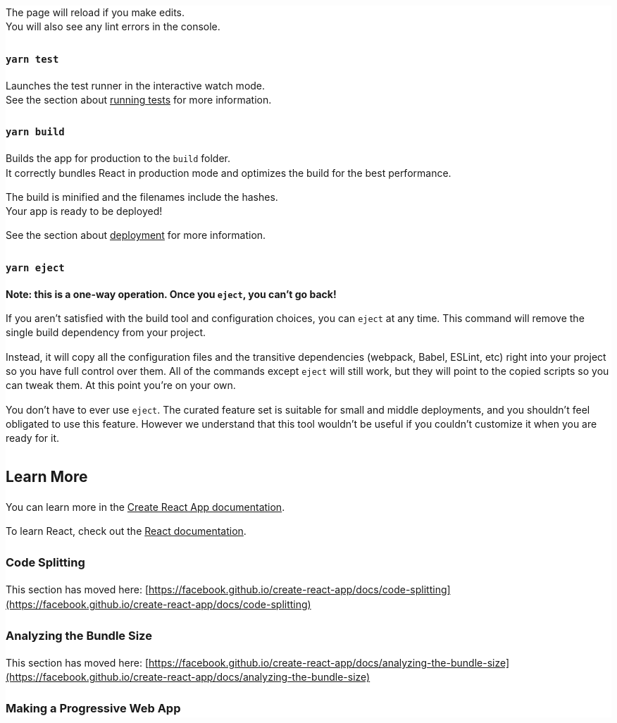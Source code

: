 The page will reload if you make edits.\
You will also see any lint errors in the console.

### `yarn test`

Launches the test runner in the interactive watch mode.\
See the section about [running tests](https://facebook.github.io/create-react-app/docs/running-tests) for more information.

### `yarn build`

Builds the app for production to the `build` folder.\
It correctly bundles React in production mode and optimizes the build for the best performance.

The build is minified and the filenames include the hashes.\
Your app is ready to be deployed!

See the section about [deployment](https://facebook.github.io/create-react-app/docs/deployment) for more information.

### `yarn eject`

**Note: this is a one-way operation. Once you `eject`, you can’t go back!**

If you aren’t satisfied with the build tool and configuration choices, you can `eject` at any time. This command will remove the single build dependency from your project.

Instead, it will copy all the configuration files and the transitive dependencies (webpack, Babel, ESLint, etc) right into your project so you have full control over them. All of the commands except `eject` will still work, but they will point to the copied scripts so you can tweak them. At this point you’re on your own.

You don’t have to ever use `eject`. The curated feature set is suitable for small and middle deployments, and you shouldn’t feel obligated to use this feature. However we understand that this tool wouldn’t be useful if you couldn’t customize it when you are ready for it.

## Learn More

You can learn more in the [Create React App documentation](https://facebook.github.io/create-react-app/docs/getting-started).

To learn React, check out the [React documentation](https://reactjs.org/).

### Code Splitting

This section has moved here: [https://facebook.github.io/create-react-app/docs/code-splitting](https://facebook.github.io/create-react-app/docs/code-splitting)

### Analyzing the Bundle Size

This section has moved here: [https://facebook.github.io/create-react-app/docs/analyzing-the-bundle-size](https://facebook.github.io/create-react-app/docs/analyzing-the-bundle-size)

### Making a Progressive Web App
